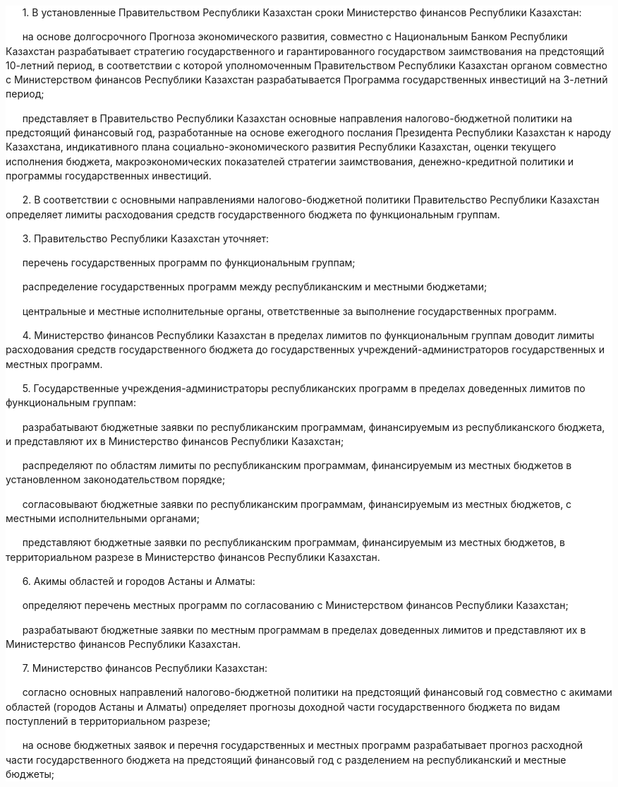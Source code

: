       1. В установленные Правительством Республики Казахстан сроки Министерство финансов Республики Казахстан:

      на основе долгосрочного Прогноза экономического развития, совместно с Национальным Банком Республики Казахстан разрабатывает стратегию государственного и гарантированного государством заимствования на предстоящий 10-летний период, в соответствии с которой уполномоченным Правительством Республики Казахстан органом совместно с Министерством финансов Республики Казахстан разрабатывается Программа государственных инвестиций на 3-летний период;

      представляет в Правительство Республики Казахстан основные направления налогово-бюджетной политики на предстоящий финансовый год, разработанные на основе ежегодного послания Президента Республики Казахстан к народу Казахстана, индикативного плана социально-экономического развития Республики Казахстан, оценки текущего исполнения бюджета, макроэкономических показателей стратегии заимствования, денежно-кредитной политики и программы государственных инвестиций.

      2. В соответствии с основными направлениями налогово-бюджетной политики Правительство Республики Казахстан определяет лимиты расходования средств государственного бюджета по функциональным группам.

      3. Правительство Республики Казахстан уточняет:

      перечень государственных программ по функциональным группам;

      распределение государственных программ между республиканским и местными бюджетами;

      центральные и местные исполнительные органы, ответственные за выполнение государственных программ.

      4. Министерство финансов Республики Казахстан в пределах лимитов по функциональным группам доводит лимиты расходования средств государственного бюджета до государственных учреждений-администраторов государственных и местных программ.

      5. Государственные учреждения-администраторы республиканских программ в пределах доведенных лимитов по функциональным группам:

      разрабатывают бюджетные заявки по республиканским программам, финансируемым из республиканского бюджета, и представляют их в Министерство финансов Республики Казахстан;

      распределяют по областям лимиты по республиканским программам, финансируемым из местных бюджетов в установленном законодательством порядке;

      согласовывают бюджетные заявки по республиканским программам, финансируемым из местных бюджетов, с местными исполнительными органами;

      представляют бюджетные заявки по республиканским программам, финансируемым из местных бюджетов, в территориальном разрезе в Министерство финансов Республики Казахстан.

      6. Акимы областей и городов Астаны и Алматы:

      определяют перечень местных программ по согласованию с Министерством финансов Республики Казахстан;

      разрабатывают бюджетные заявки по местным программам в пределах доведенных лимитов и представляют их в Министерство финансов Республики Казахстан.

      7. Министерство финансов Республики Казахстан:

      согласно основных направлений налогово-бюджетной политики на предстоящий финансовый год совместно с акимами областей (городов Астаны и Алматы) определяет прогнозы доходной части государственного бюджета по видам поступлений в территориальном разрезе;

      на основе бюджетных заявок и перечня государственных и местных программ разрабатывает прогноз расходной части государственного бюджета на предстоящий финансовый год с разделением на республиканский и местные бюджеты;
